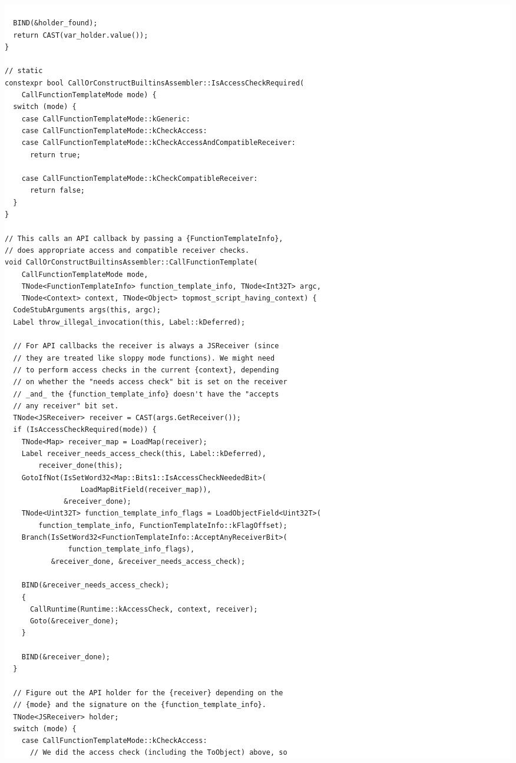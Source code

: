 ```

  BIND(&holder_found);
  return CAST(var_holder.value());
}

// static
constexpr bool CallOrConstructBuiltinsAssembler::IsAccessCheckRequired(
    CallFunctionTemplateMode mode) {
  switch (mode) {
    case CallFunctionTemplateMode::kGeneric:
    case CallFunctionTemplateMode::kCheckAccess:
    case CallFunctionTemplateMode::kCheckAccessAndCompatibleReceiver:
      return true;

    case CallFunctionTemplateMode::kCheckCompatibleReceiver:
      return false;
  }
}

// This calls an API callback by passing a {FunctionTemplateInfo},
// does appropriate access and compatible receiver checks.
void CallOrConstructBuiltinsAssembler::CallFunctionTemplate(
    CallFunctionTemplateMode mode,
    TNode<FunctionTemplateInfo> function_template_info, TNode<Int32T> argc,
    TNode<Context> context, TNode<Object> topmost_script_having_context) {
  CodeStubArguments args(this, argc);
  Label throw_illegal_invocation(this, Label::kDeferred);

  // For API callbacks the receiver is always a JSReceiver (since
  // they are treated like sloppy mode functions). We might need
  // to perform access checks in the current {context}, depending
  // on whether the "needs access check" bit is set on the receiver
  // _and_ the {function_template_info} doesn't have the "accepts
  // any receiver" bit set.
  TNode<JSReceiver> receiver = CAST(args.GetReceiver());
  if (IsAccessCheckRequired(mode)) {
    TNode<Map> receiver_map = LoadMap(receiver);
    Label receiver_needs_access_check(this, Label::kDeferred),
        receiver_done(this);
    GotoIfNot(IsSetWord32<Map::Bits1::IsAccessCheckNeededBit>(
                  LoadMapBitField(receiver_map)),
              &receiver_done);
    TNode<Uint32T> function_template_info_flags = LoadObjectField<Uint32T>(
        function_template_info, FunctionTemplateInfo::kFlagOffset);
    Branch(IsSetWord32<FunctionTemplateInfo::AcceptAnyReceiverBit>(
               function_template_info_flags),
           &receiver_done, &receiver_needs_access_check);

    BIND(&receiver_needs_access_check);
    {
      CallRuntime(Runtime::kAccessCheck, context, receiver);
      Goto(&receiver_done);
    }

    BIND(&receiver_done);
  }

  // Figure out the API holder for the {receiver} depending on the
  // {mode} and the signature on the {function_template_info}.
  TNode<JSReceiver> holder;
  switch (mode) {
    case CallFunctionTemplateMode::kCheckAccess:
      // We did the access check (including the ToObject) above, so
```